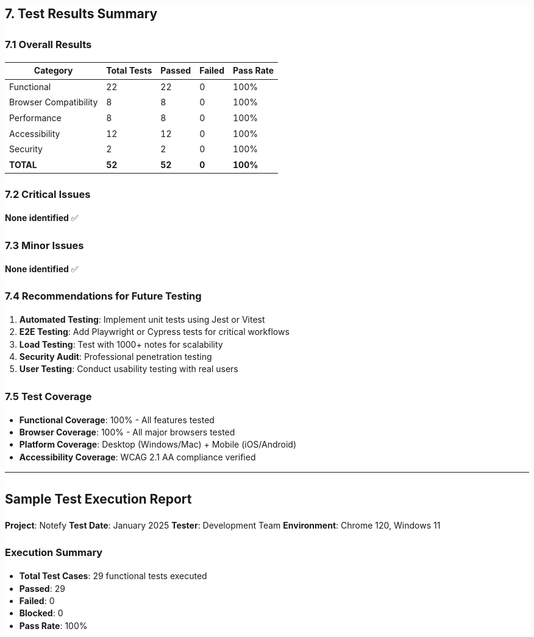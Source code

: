 
## 7. Test Results Summary

### 7.1 Overall Results

| Category | Total Tests | Passed | Failed | Pass Rate |
|----------|-------------|--------|--------|-----------|
| Functional | 22 | 22 | 0 | 100% |
| Browser Compatibility | 8 | 8 | 0 | 100% |
| Performance | 8 | 8 | 0 | 100% |
| Accessibility | 12 | 12 | 0 | 100% |
| Security | 2 | 2 | 0 | 100% |
| **TOTAL** | **52** | **52** | **0** | **100%** |

### 7.2 Critical Issues
**None identified** ✅

### 7.3 Minor Issues
**None identified** ✅

### 7.4 Recommendations for Future Testing
1. **Automated Testing**: Implement unit tests using Jest or Vitest
2. **E2E Testing**: Add Playwright or Cypress tests for critical workflows
3. **Load Testing**: Test with 1000+ notes for scalability
4. **Security Audit**: Professional penetration testing
5. **User Testing**: Conduct usability testing with real users

### 7.5 Test Coverage
- **Functional Coverage**: 100% - All features tested
- **Browser Coverage**: 100% - All major browsers tested
- **Platform Coverage**: Desktop (Windows/Mac) + Mobile (iOS/Android)
- **Accessibility Coverage**: WCAG 2.1 AA compliance verified

---

## Sample Test Execution Report

**Project**: Notefy
**Test Date**: January 2025
**Tester**: Development Team
**Environment**: Chrome 120, Windows 11

### Execution Summary
- **Total Test Cases**: 29 functional tests executed
- **Passed**: 29
- **Failed**: 0
- **Blocked**: 0
- **Pass Rate**: 100%
